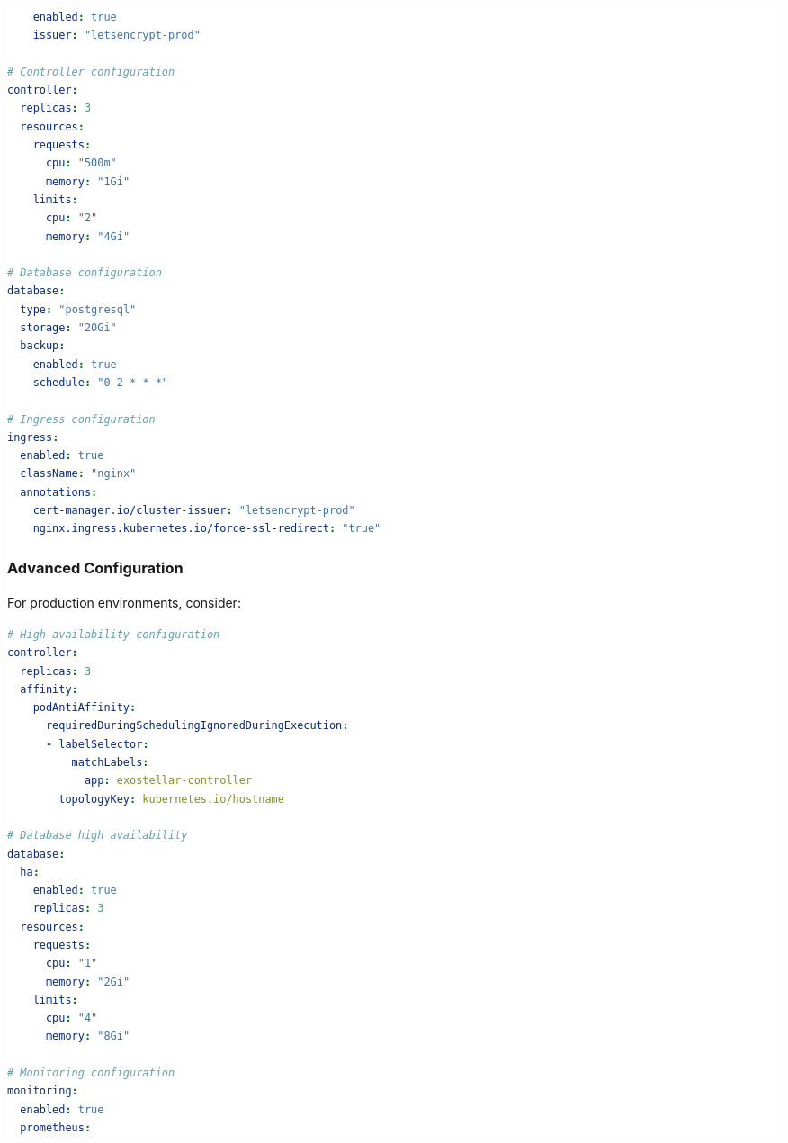 ```yaml
    enabled: true
    issuer: "letsencrypt-prod"

# Controller configuration
controller:
  replicas: 3
  resources:
    requests:
      cpu: "500m"
      memory: "1Gi"
    limits:
      cpu: "2"
      memory: "4Gi"

# Database configuration
database:
  type: "postgresql"
  storage: "20Gi"
  backup:
    enabled: true
    schedule: "0 2 * * *"

# Ingress configuration
ingress:
  enabled: true
  className: "nginx"
  annotations:
    cert-manager.io/cluster-issuer: "letsencrypt-prod"
    nginx.ingress.kubernetes.io/force-ssl-redirect: "true"
```

### Advanced Configuration
For production environments, consider:

```yaml
# High availability configuration
controller:
  replicas: 3
  affinity:
    podAntiAffinity:
      requiredDuringSchedulingIgnoredDuringExecution:
      - labelSelector:
          matchLabels:
            app: exostellar-controller
        topologyKey: kubernetes.io/hostname

# Database high availability
database:
  ha:
    enabled: true
    replicas: 3
  resources:
    requests:
      cpu: "1"
      memory: "2Gi"
    limits:
      cpu: "4"
      memory: "8Gi"

# Monitoring configuration
monitoring:
  enabled: true
  prometheus:
```
